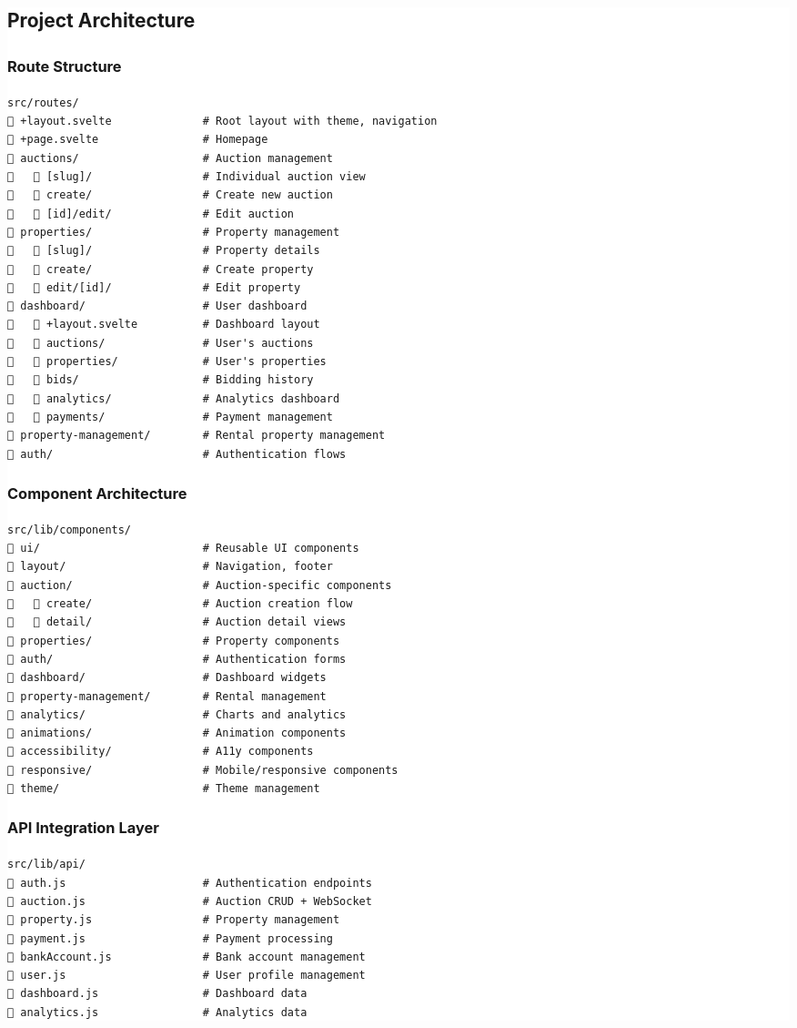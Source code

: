 ## Project Architecture

### Route Structure

```
src/routes/
   +layout.svelte              # Root layout with theme, navigation
   +page.svelte                # Homepage
   auctions/                   # Auction management
      [slug]/                 # Individual auction view
      create/                 # Create new auction
      [id]/edit/              # Edit auction
   properties/                 # Property management
      [slug]/                 # Property details
      create/                 # Create property
      edit/[id]/              # Edit property
   dashboard/                  # User dashboard
      +layout.svelte          # Dashboard layout
      auctions/               # User's auctions
      properties/             # User's properties
      bids/                   # Bidding history
      analytics/              # Analytics dashboard
      payments/               # Payment management
   property-management/        # Rental property management
   auth/                       # Authentication flows
```

### Component Architecture

```
src/lib/components/
   ui/                         # Reusable UI components
   layout/                     # Navigation, footer
   auction/                    # Auction-specific components
      create/                 # Auction creation flow
      detail/                 # Auction detail views
   properties/                 # Property components
   auth/                       # Authentication forms
   dashboard/                  # Dashboard widgets
   property-management/        # Rental management
   analytics/                  # Charts and analytics
   animations/                 # Animation components
   accessibility/              # A11y components
   responsive/                 # Mobile/responsive components
   theme/                      # Theme management
```

### API Integration Layer

```
src/lib/api/
   auth.js                     # Authentication endpoints
   auction.js                  # Auction CRUD + WebSocket
   property.js                 # Property management
   payment.js                  # Payment processing
   bankAccount.js              # Bank account management
   user.js                     # User profile management
   dashboard.js                # Dashboard data
   analytics.js                # Analytics data
```
